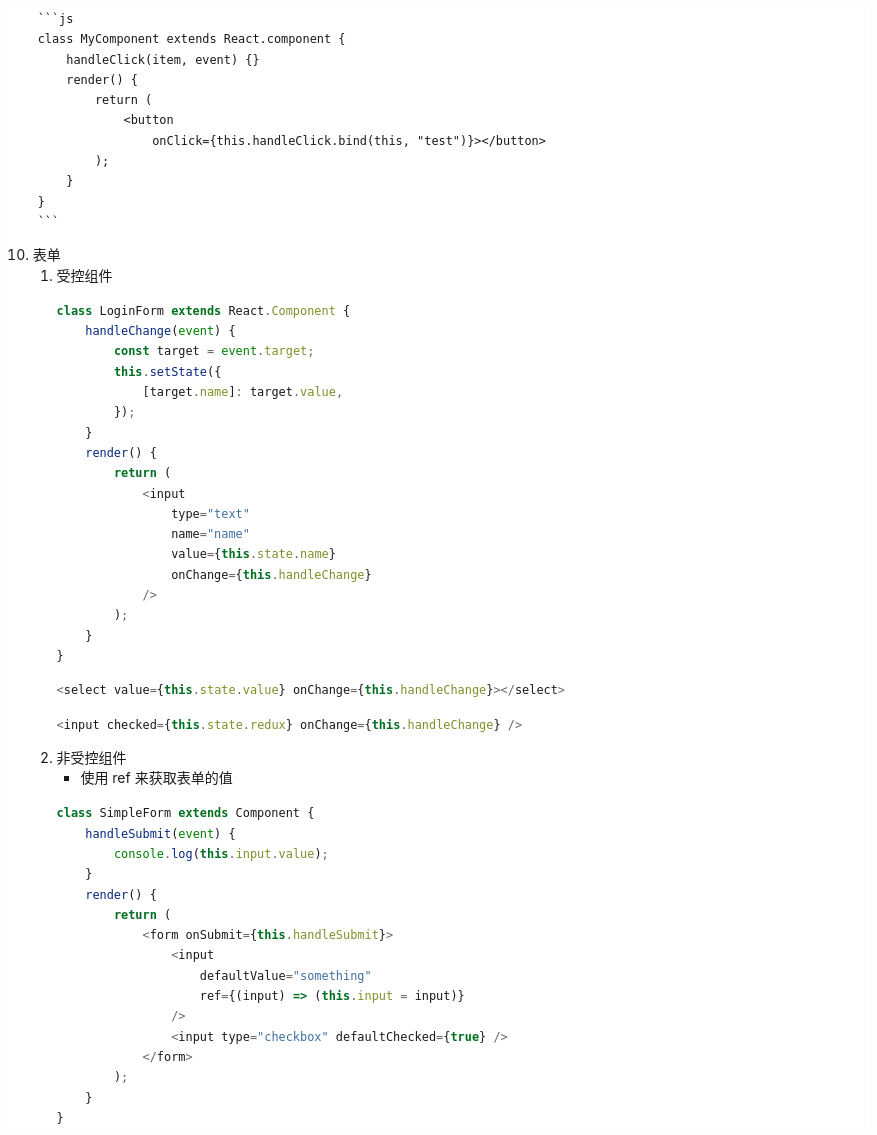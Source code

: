         ```js
        class MyComponent extends React.component {
            handleClick(item, event) {}
            render() {
                return (
                    <button
                        onClick={this.handleClick.bind(this, "test")}></button>
                );
            }
        }
        ```

10. 表单
    1. 受控组件
        ```js
        class LoginForm extends React.Component {
            handleChange(event) {
                const target = event.target;
                this.setState({
                    [target.name]: target.value,
                });
            }
            render() {
                return (
                    <input
                        type="text"
                        name="name"
                        value={this.state.name}
                        onChange={this.handleChange}
                    />
                );
            }
        }
        ```
        ```js
        <select value={this.state.value} onChange={this.handleChange}></select>
        ```
        ```js
        <input checked={this.state.redux} onChange={this.handleChange} />
        ```
    2. 非受控组件
        - 使用 ref 来获取表单的值
        ```js
        class SimpleForm extends Component {
            handleSubmit(event) {
                console.log(this.input.value);
            }
            render() {
                return (
                    <form onSubmit={this.handleSubmit}>
                        <input
                            defaultValue="something"
                            ref={(input) => (this.input = input)}
                        />
                        <input type="checkbox" defaultChecked={true} />
                    </form>
                );
            }
        }
        ```
